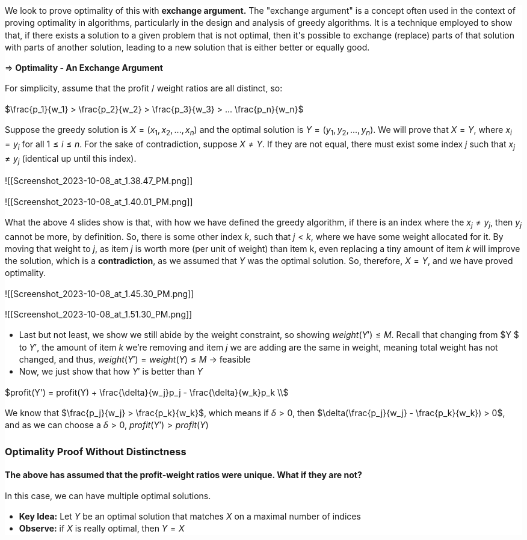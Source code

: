   

We look to prove optimality of this with **exchange argument.** The "exchange argument" is a concept often used in the context of proving optimality in algorithms, particularly in the design and analysis of greedy algorithms. It is a technique employed to show that, if there exists a solution to a given problem that is not optimal, then it's possible to exchange (replace) parts of that solution with parts of another solution, leading to a new solution that is either better or equally good.

  

⇒ **Optimality - An Exchange Argument**

For simplicity, assume that the profit / weight ratios are all distinct, so:

$\frac{p_1}{w_1} > \frac{p_2}{w_2} > \frac{p_3}{w_3} > ... \frac{p_n}{w_n}$

Suppose the greedy solution is $X = (x_1, x_2, ..., x_n)$﻿ and the optimal solution is $Y = (y_1, y_2, ..., y_n)$﻿. We will prove that $X = Y$﻿, where $x_i = y_i$﻿ for all $1 \le i \le n$﻿. For the sake of contradiction, suppose $X \ne Y$﻿. If they are not equal, there must exist some index $j$﻿ such that $x_j \ne y_j$﻿ (identical up until this index).

![[Screenshot_2023-10-08_at_1.38.47_PM.png]]

![[Screenshot_2023-10-08_at_1.40.01_PM.png]]

What the above 4 slides show is that, with how we have defined the greedy algorithm, if there is an index where the $x_j \ne y_j$﻿, then $y_j$﻿ cannot be more, by definition. So, there is some other index $k$﻿, such that $j < k$﻿, where we have some weight allocated for it. By moving that weight to $j$﻿, as item $j$﻿ is worth more (per unit of weight) than item k, even replacing a tiny amount of item $k$﻿ will improve the solution, which is a **contradiction**, as we assumed that $Y$﻿ was the optimal solution. So, therefore, $X = Y$﻿, and we have proved optimality.

![[Screenshot_2023-10-08_at_1.45.30_PM.png]]

![[Screenshot_2023-10-08_at_1.51.30_PM.png]]

- Last but not least, we show we still abide by the weight constraint, so showing $weight(Y') \le M$﻿. Recall that changing from $Y $﻿ to $Y'$﻿, the amount of item $k$﻿ we’re removing and item $j$﻿ we are adding are the same in weight, meaning total weight has not changed, and thus, $weight(Y') = weight(Y) \le M$﻿ → feasible
- Now, we just show that how $Y'$﻿ is better than $Y$﻿

$profit(Y') = profit(Y) + \frac{\delta}{w_j}p_j - \frac{\delta}{w_k}p_k \\$

We know that $\frac{p_j}{w_j} > \frac{p_k}{w_k}$﻿, which means if $\delta > 0$﻿, then $\delta(\frac{p_j}{w_j} - \frac{p_k}{w_k}) > 0$﻿, and as we can choose a $\delta > 0$﻿, $profit(Y') > profit(Y)$﻿

  

### Optimality Proof Without Distinctness

**The above has assumed that the profit-weight ratios were unique. What if they are not?**

In this case, we can have multiple optimal solutions.

- **Key Idea:** Let $Y$﻿ be an optimal solution that matches $X$﻿ on a maximal number of indices
- **Observe:** if $X$﻿ is really optimal, then $Y = X$﻿
